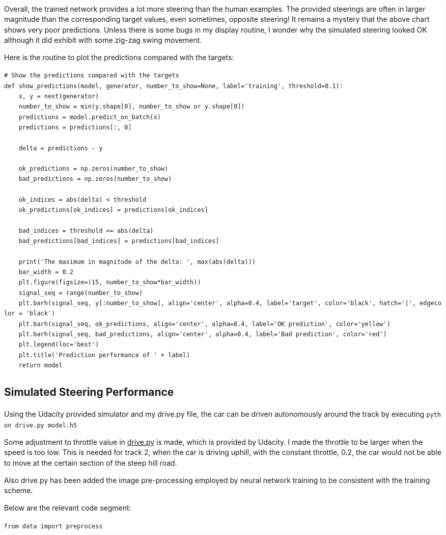 Overall, the trained network provides a lot more steering than the human examples. 
The provided steerings are often in larger magnitude than the corresponding target values, even sometimes, opposite steering! 
It remains a mystery that the above chart shows very poor predictions. 
Unless there is some bugs in my display routine, I wonder why the simulated steering looked OK although it did exhibit with some zig-zag swing movement. 

Here is the routine to plot the predictions compared with the targets:

```
# Show the predictions compared with the targets
def show_predictions(model, generator, number_to_show=None, label='training', threshold=0.1):
    x, y = next(generator)
    number_to_show = min(y.shape[0], number_to_show or y.shape[0])
    predictions = model.predict_on_batch(x)
    predictions = predictions[:, 0]

    delta = predictions - y

    ok_predictions = np.zeros(number_to_show)
    bad_predictions = np.zeros(number_to_show)
    
    ok_indices = abs(delta) < threshold
    ok_predictions[ok_indices] = predictions[ok_indices]

    bad_indices = threshold <= abs(delta)
    bad_predictions[bad_indices] = predictions[bad_indices]

    print('The maximum in magnitude of the delta: ', max(abs(delta)))
    bar_width = 0.2
    plt.figure(figsize=(15, number_to_show*bar_width))
    signal_seq = range(number_to_show)
    plt.barh(signal_seq, y[:number_to_show], align='center', alpha=0.4, label='target', color='black', hatch='|', edgecolor = 'black')
    plt.barh(signal_seq, ok_predictions, align='center', alpha=0.4, label='OK prediction', color='yellow')
    plt.barh(signal_seq, bad_predictions, align='center', alpha=0.4, label='Bad prediction', color='red')
    plt.legend(loc='best')
    plt.title('Prediction performance of ' + label)
    return model

```
## Simulated Steering Performance

Using the Udacity provided simulator and my drive.py file, the car can be driven autonomously around the track by executing
```python drive.py model.h5```

Some adjustment to throttle value in [drive.py](./drive.py) is made, which is provided by Udacity. 
I made the throttle to be larger when the speed is too low. 
This is needed for track 2, when the car is driving uphill, with the constant throttle, 0.2, 
the car would not be able to move at the certain section of the steep hill road. 

Also drive.py has been added the image pre-processing employed by neural network training to be consistent with the training scheme. 

Below are the relevant code segment:

```
from data import preprocess
